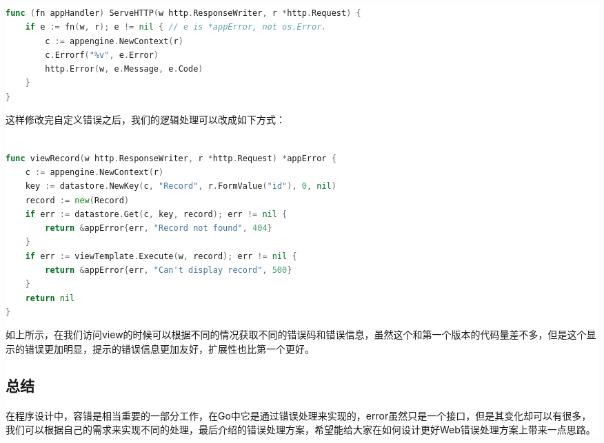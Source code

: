 ```Go
func (fn appHandler) ServeHTTP(w http.ResponseWriter, r *http.Request) {
	if e := fn(w, r); e != nil { // e is *appError, not os.Error.
		c := appengine.NewContext(r)
		c.Errorf("%v", e.Error)
		http.Error(w, e.Message, e.Code)
	}
}
```
这样修改完自定义错误之后，我们的逻辑处理可以改成如下方式：
```Go

func viewRecord(w http.ResponseWriter, r *http.Request) *appError {
	c := appengine.NewContext(r)
	key := datastore.NewKey(c, "Record", r.FormValue("id"), 0, nil)
	record := new(Record)
	if err := datastore.Get(c, key, record); err != nil {
		return &appError{err, "Record not found", 404}
	}
	if err := viewTemplate.Execute(w, record); err != nil {
		return &appError{err, "Can't display record", 500}
	}
	return nil
}
```
如上所示，在我们访问view的时候可以根据不同的情况获取不同的错误码和错误信息，虽然这个和第一个版本的代码量差不多，但是这个显示的错误更加明显，提示的错误信息更加友好，扩展性也比第一个更好。

## 总结
在程序设计中，容错是相当重要的一部分工作，在Go中它是通过错误处理来实现的，error虽然只是一个接口，但是其变化却可以有很多，我们可以根据自己的需求来实现不同的处理，最后介绍的错误处理方案，希望能给大家在如何设计更好Web错误处理方案上带来一点思路。
